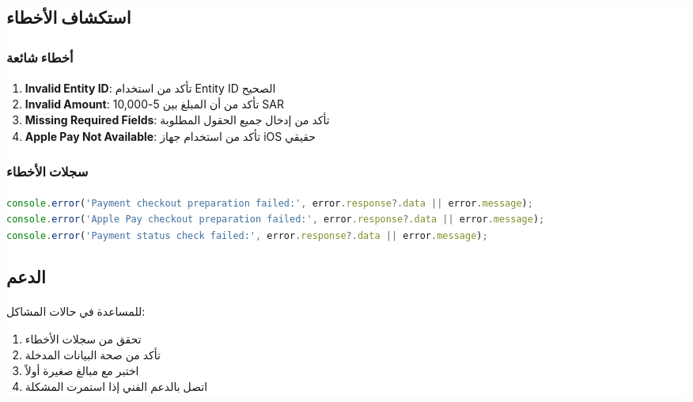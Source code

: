 
## استكشاف الأخطاء

### أخطاء شائعة
1. **Invalid Entity ID**: تأكد من استخدام Entity ID الصحيح
2. **Invalid Amount**: تأكد من أن المبلغ بين 5-10,000 SAR
3. **Missing Required Fields**: تأكد من إدخال جميع الحقول المطلوبة
4. **Apple Pay Not Available**: تأكد من استخدام جهاز iOS حقيقي

### سجلات الأخطاء
```javascript
console.error('Payment checkout preparation failed:', error.response?.data || error.message);
console.error('Apple Pay checkout preparation failed:', error.response?.data || error.message);
console.error('Payment status check failed:', error.response?.data || error.message);
```

## الدعم

للمساعدة في حالات المشاكل:
1. تحقق من سجلات الأخطاء
2. تأكد من صحة البيانات المدخلة
3. اختبر مع مبالغ صغيرة أولاً
4. اتصل بالدعم الفني إذا استمرت المشكلة
